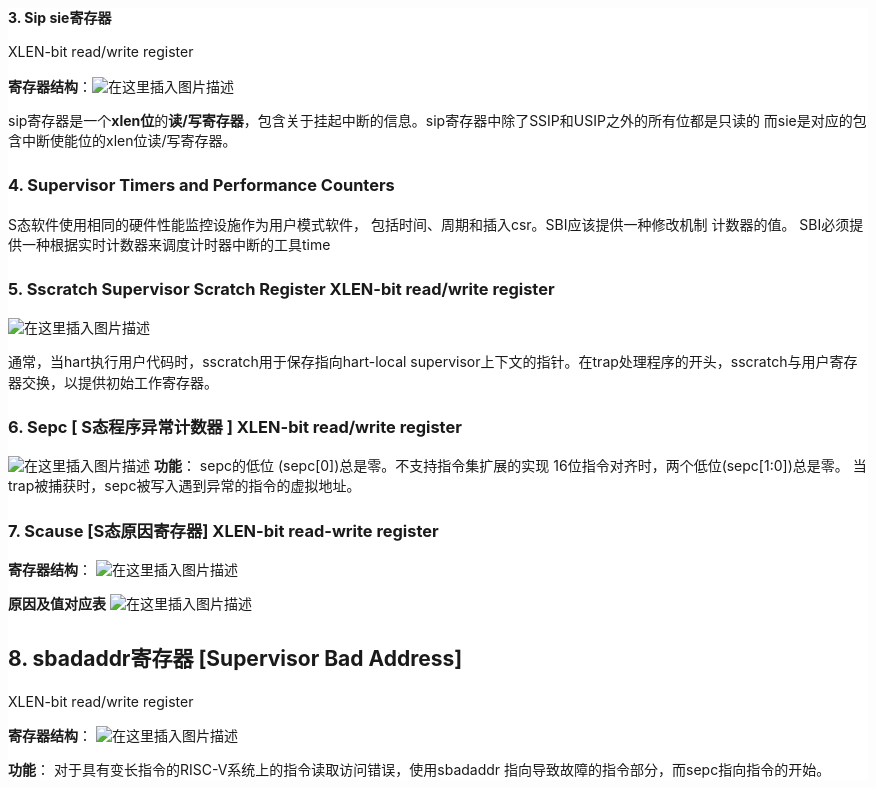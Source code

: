 **3.	Sip sie寄存器**

XLEN-bit read/write register

**寄存器结构**：![在这里插入图片描述](https://img-blog.csdnimg.cn/20210508210556717.png?x-oss-process=image/watermark,type_ZmFuZ3poZW5naGVpdGk,shadow_10,text_aHR0cHM6Ly9ibG9nLmNzZG4ubmV0L1BhbmRhY29va2Vy,size_16,color_FFFFFF,t_70)

sip寄存器是一个**xlen位**的**读/写寄存器**，包含关于挂起中断的信息。sip寄存器中除了SSIP和USIP之外的所有位都是只读的
而sie是对应的包含中断使能位的xlen位读/写寄存器。

### 4. Supervisor Timers and Performance Counters

S态软件使用相同的硬件性能监控设施作为用户模式软件，
包括时间、周期和插入csr。SBI应该提供一种修改机制
计数器的值。
SBI必须提供一种根据实时计数器来调度计时器中断的工具time

### 5. Sscratch Supervisor Scratch Register XLEN-bit read/write register

![在这里插入图片描述](https://img-blog.csdnimg.cn/20210508210607609.png?x-oss-process=image/watermark,type_ZmFuZ3poZW5naGVpdGk,shadow_10,text_aHR0cHM6Ly9ibG9nLmNzZG4ubmV0L1BhbmRhY29va2Vy,size_16,color_FFFFFF,t_70)

通常，当hart执行用户代码时，sscratch用于保存指向hart-local supervisor上下文的指针。在trap处理程序的开头，sscratch与用户寄存器交换，以提供初始工作寄存器。

### 6. Sepc [ S态程序异常计数器 ] XLEN-bit read/write register

![在这里插入图片描述](https://img-blog.csdnimg.cn/20210508210613796.png?x-oss-process=image/watermark,type_ZmFuZ3poZW5naGVpdGk,shadow_10,text_aHR0cHM6Ly9ibG9nLmNzZG4ubmV0L1BhbmRhY29va2Vy,size_16,color_FFFFFF,t_70)
**功能**：
sepc的低位
(sepc[0])总是零。不支持指令集扩展的实现
16位指令对齐时，两个低位(sepc[1:0])总是零。
当trap被捕获时，sepc被写入遇到异常的指令的虚拟地址。

### 7. Scause [S态原因寄存器] XLEN-bit read-write register

**寄存器结构**：
![在这里插入图片描述](https://img-blog.csdnimg.cn/2021050821062149.png?x-oss-process=image/watermark,type_ZmFuZ3poZW5naGVpdGk,shadow_10,text_aHR0cHM6Ly9ibG9nLmNzZG4ubmV0L1BhbmRhY29va2Vy,size_16,color_FFFFFF,t_70)

**原因及值对应表**
![在这里插入图片描述](https://img-blog.csdnimg.cn/20210508210626356.png?x-oss-process=image/watermark,type_ZmFuZ3poZW5naGVpdGk,shadow_10,text_aHR0cHM6Ly9ibG9nLmNzZG4ubmV0L1BhbmRhY29va2Vy,size_16,color_FFFFFF,t_70)

## 8. sbadaddr寄存器 [Supervisor Bad Address]

XLEN-bit read/write register

**寄存器结构**：
![在这里插入图片描述](https://img-blog.csdnimg.cn/20210508210631771.png?x-oss-process=image/watermark,type_ZmFuZ3poZW5naGVpdGk,shadow_10,text_aHR0cHM6Ly9ibG9nLmNzZG4ubmV0L1BhbmRhY29va2Vy,size_16,color_FFFFFF,t_70)

**功能**：
对于具有变长指令的RISC-V系统上的指令读取访问错误，使用sbadaddr
指向导致故障的指令部分，而sepc指向指令的开始。
